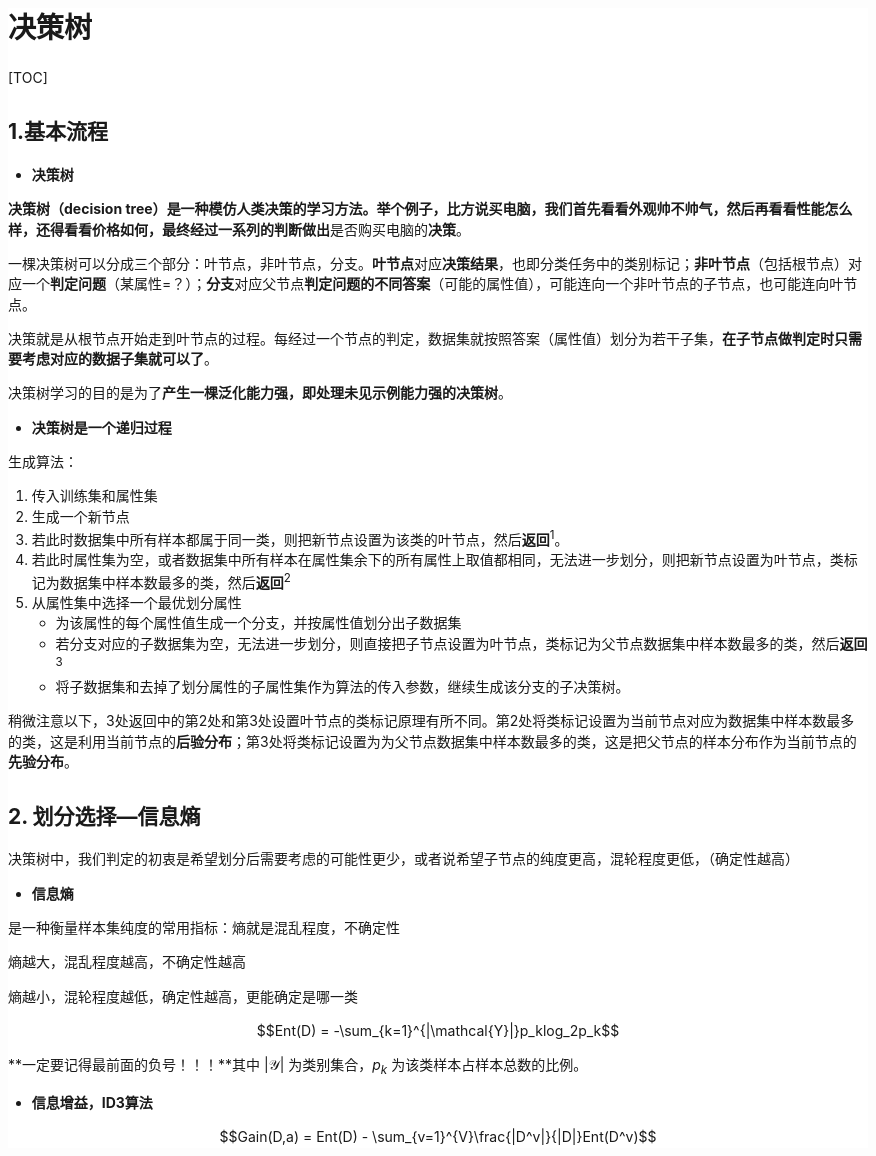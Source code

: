 # 决策树

[TOC]



## 1.基本流程

- **决策树**

**决策树（decision tree）**是一种模仿人类决策的学习方法。举个例子，比方说买电脑，我们首先看看外观帅不帅气，然后再看看性能怎么样，还得看看价格如何，最终**经过一系列的判断做出**是否购买电脑的**决策**。

一棵决策树可以分成三个部分：叶节点，非叶节点，分支。**叶节点**对应**决策结果**，也即分类任务中的类别标记；**非叶节点**（包括根节点）对应一个**判定问题**（某属性=？）；**分支**对应父节点**判定问题的不同答案**（可能的属性值），可能连向一个非叶节点的子节点，也可能连向叶节点。

决策就是从根节点开始走到叶节点的过程。每经过一个节点的判定，数据集就按照答案（属性值）划分为若干子集，**在子节点做判定时只需要考虑对应的数据子集就可以了**。

决策树学习的目的是为了**产生一棵泛化能力强，即处理未见示例能力强的决策树**。



- **决策树是一个递归过程**

生成算法：

1. 传入训练集和属性集
2. 生成一个新节点
3. 若此时数据集中所有样本都属于同一类，则把新节点设置为该类的叶节点，然后**返回**$^1$。
4. 若此时属性集为空，或者数据集中所有样本在属性集余下的所有属性上取值都相同，无法进一步划分，则把新节点设置为叶节点，类标记为数据集中样本数最多的类，然后**返回**$^2$
5. 从属性集中选择一个最优划分属性
   - 为该属性的每个属性值生成一个分支，并按属性值划分出子数据集
   - 若分支对应的子数据集为空，无法进一步划分，则直接把子节点设置为叶节点，类标记为父节点数据集中样本数最多的类，然后**返回**$^3$
   - 将子数据集和去掉了划分属性的子属性集作为算法的传入参数，继续生成该分支的子决策树。

稍微注意以下，3处返回中的第2处和第3处设置叶节点的类标记原理有所不同。第2处将类标记设置为当前节点对应为数据集中样本数最多的类，这是利用当前节点的**后验分布**；第3处将类标记设置为为父节点数据集中样本数最多的类，这是把父节点的样本分布作为当前节点的**先验分布**。

## 2.  划分选择—信息熵

决策树中，我们判定的初衷是希望划分后需要考虑的可能性更少，或者说希望子节点的纯度更高，混轮程度更低，（确定性越高）

- **信息熵**

是一种衡量样本集纯度的常用指标：熵就是混乱程度，不确定性

熵越大，混乱程度越高，不确定性越高

熵越小，混轮程度越低，确定性越高，更能确定是哪一类

$$Ent(D) = -\sum_{k=1}^{|\mathcal{Y}|}p_klog_2p_k$$

**一定要记得最前面的负号！！！**其中 $|\mathcal{Y}|$ 为类别集合，$p_k$ 为该类样本占样本总数的比例。



- **信息增益，ID3算法**

$$Gain(D,a) = Ent(D) - \sum_{v=1}^{V}\frac{|D^v|}{|D|}Ent(D^v)$$
